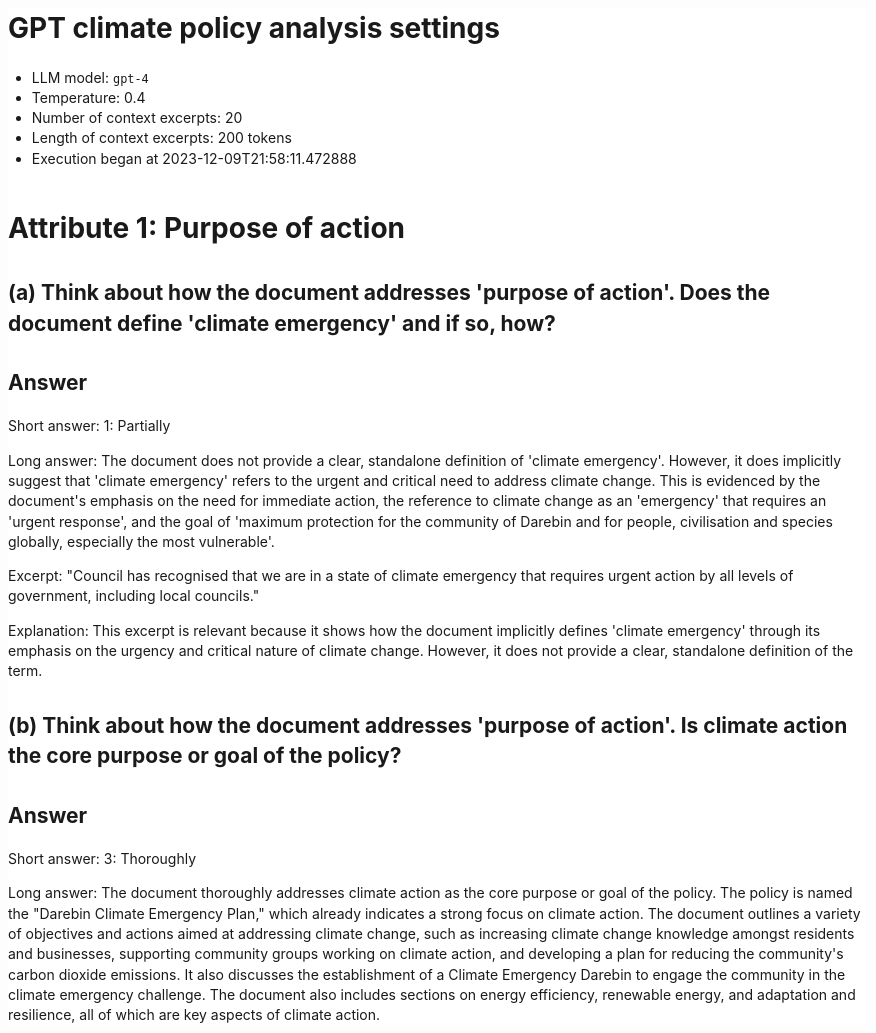 # GPT climate policy analysis settings

- LLM model: `gpt-4`
- Temperature: 0.4
- Number of context excerpts: 20
- Length of context excerpts: 200 tokens
- Execution began at 2023-12-09T21:58:11.472888


# Attribute 1: Purpose of action
## (a) Think about how the document addresses 'purpose of action'. Does the document define 'climate emergency' and if so, how?

## Answer
Short answer: 1: Partially

Long answer: The document does not provide a clear, standalone definition of 'climate emergency'. However, it does implicitly suggest that 'climate emergency' refers to the urgent and critical need to address climate change. This is evidenced by the document's emphasis on the need for immediate action, the reference to climate change as an 'emergency' that requires an 'urgent response', and the goal of 'maximum protection for the community of Darebin and for people, civilisation and species globally, especially the most vulnerable'.

Excerpt: "Council has recognised that we are in a state of climate emergency that requires urgent action by all levels of government, including local councils."

Explanation: This excerpt is relevant because it shows how the document implicitly defines 'climate emergency' through its emphasis on the urgency and critical nature of climate change. However, it does not provide a clear, standalone definition of the term.

## (b) Think about how the document addresses 'purpose of action'. Is climate action the core purpose or goal of the policy?

## Answer
Short answer: 3: Thoroughly

Long answer: The document thoroughly addresses climate action as the core purpose or goal of the policy. The policy is named the "Darebin Climate Emergency Plan," which already indicates a strong focus on climate action. The document outlines a variety of objectives and actions aimed at addressing climate change, such as increasing climate change knowledge amongst residents and businesses, supporting community groups working on climate action, and developing a plan for reducing the community's carbon dioxide emissions. It also discusses the establishment of a Climate Emergency Darebin to engage the community in the climate emergency challenge. The document also includes sections on energy efficiency, renewable energy, and adaptation and resilience, all of which are key aspects of climate action.
